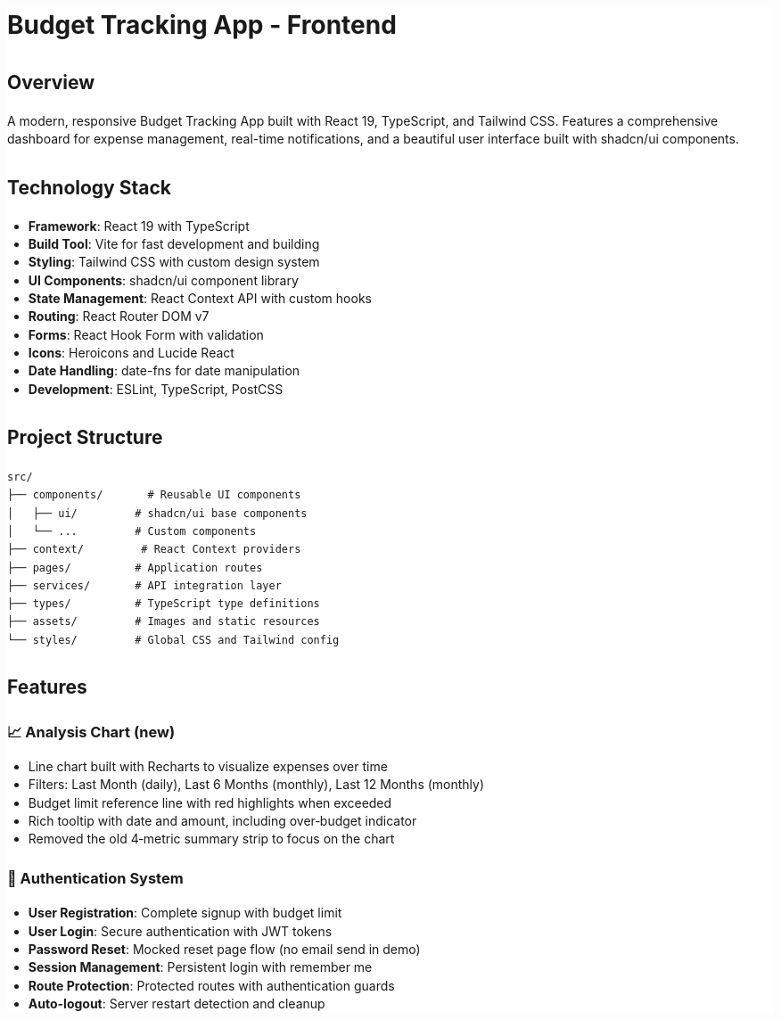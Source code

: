 # Budget Tracking App - Frontend

## Overview

A modern, responsive Budget Tracking App built with React 19, TypeScript, and Tailwind CSS. Features a comprehensive dashboard for expense management, real-time notifications, and a beautiful user interface built with shadcn/ui components.

## Technology Stack

- **Framework**: React 19 with TypeScript
- **Build Tool**: Vite for fast development and building
- **Styling**: Tailwind CSS with custom design system
- **UI Components**: shadcn/ui component library
- **State Management**: React Context API with custom hooks
- **Routing**: React Router DOM v7
- **Forms**: React Hook Form with validation
- **Icons**: Heroicons and Lucide React
- **Date Handling**: date-fns for date manipulation
- **Development**: ESLint, TypeScript, PostCSS

## Project Structure

```
src/
├── components/       # Reusable UI components
│   ├── ui/         # shadcn/ui base components
│   └── ...         # Custom components
├── context/         # React Context providers
├── pages/          # Application routes
├── services/       # API integration layer
├── types/          # TypeScript type definitions
├── assets/         # Images and static resources
└── styles/         # Global CSS and Tailwind config
```

## Features

### 📈 Analysis Chart (new)

- Line chart built with Recharts to visualize expenses over time
- Filters: Last Month (daily), Last 6 Months (monthly), Last 12 Months (monthly)
- Budget limit reference line with red highlights when exceeded
- Rich tooltip with date and amount, including over‑budget indicator
- Removed the old 4‑metric summary strip to focus on the chart

### 🔐 Authentication System

- **User Registration**: Complete signup with budget limit
- **User Login**: Secure authentication with JWT tokens
- **Password Reset**: Mocked reset page flow (no email send in demo)
- **Session Management**: Persistent login with remember me
- **Route Protection**: Protected routes with authentication guards
- **Auto-logout**: Server restart detection and cleanup
